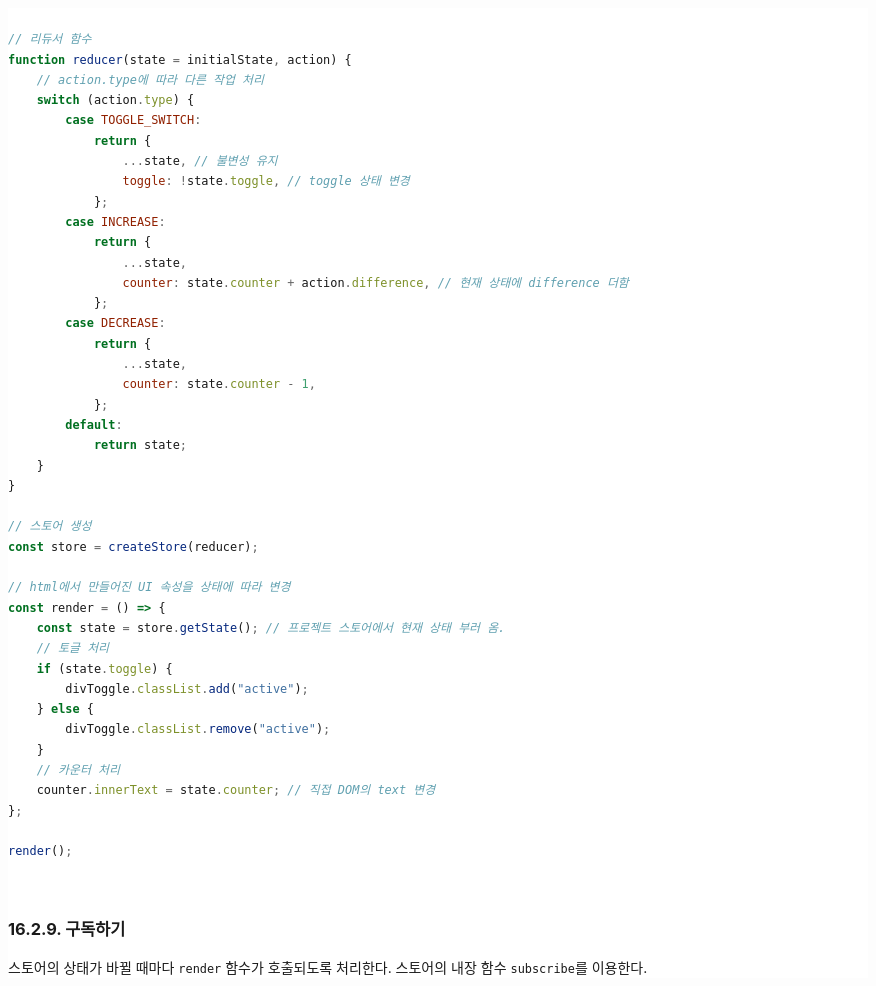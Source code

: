 ```javascript

// 리듀서 함수
function reducer(state = initialState, action) {
    // action.type에 따라 다른 작업 처리
    switch (action.type) {
        case TOGGLE_SWITCH:
            return {
                ...state, // 불변성 유지
                toggle: !state.toggle, // toggle 상태 변경
            };
        case INCREASE:
            return {
                ...state,
                counter: state.counter + action.difference, // 현재 상태에 difference 더함
            };
        case DECREASE:
            return {
                ...state,
                counter: state.counter - 1,
            };
        default:
            return state;
    }
}

// 스토어 생성
const store = createStore(reducer);

// html에서 만들어진 UI 속성을 상태에 따라 변경
const render = () => {
    const state = store.getState(); // 프로젝트 스토어에서 현재 상태 부러 옴.
    // 토글 처리
    if (state.toggle) {
        divToggle.classList.add("active");
    } else {
        divToggle.classList.remove("active");
    }
    // 카운터 처리
    counter.innerText = state.counter; // 직접 DOM의 text 변경
};

render();
```

<br>

 ### 16.2.9. 구독하기

 스토어의 상태가 바뀔 때마다 `render` 함수가 호출되도록 처리한다. 스토어의 내장 함수 `subscribe`를 이용한다.

